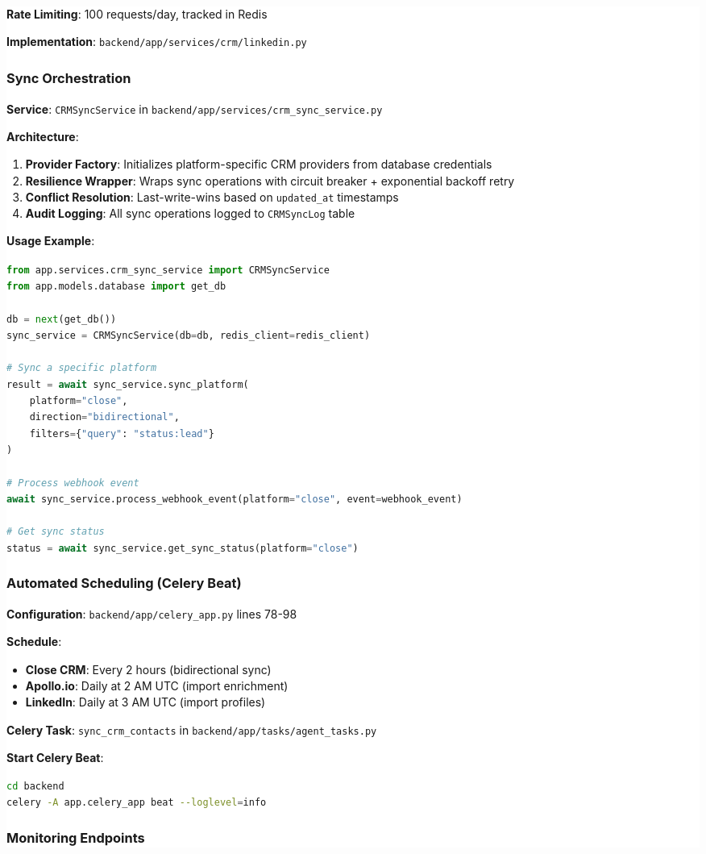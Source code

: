 **Rate Limiting**: 100 requests/day, tracked in Redis

**Implementation**: `backend/app/services/crm/linkedin.py`

### Sync Orchestration

**Service**: `CRMSyncService` in `backend/app/services/crm_sync_service.py`

**Architecture**:
1. **Provider Factory**: Initializes platform-specific CRM providers from database credentials
2. **Resilience Wrapper**: Wraps sync operations with circuit breaker + exponential backoff retry
3. **Conflict Resolution**: Last-write-wins based on `updated_at` timestamps
4. **Audit Logging**: All sync operations logged to `CRMSyncLog` table

**Usage Example**:
```python
from app.services.crm_sync_service import CRMSyncService
from app.models.database import get_db

db = next(get_db())
sync_service = CRMSyncService(db=db, redis_client=redis_client)

# Sync a specific platform
result = await sync_service.sync_platform(
    platform="close",
    direction="bidirectional",
    filters={"query": "status:lead"}
)

# Process webhook event
await sync_service.process_webhook_event(platform="close", event=webhook_event)

# Get sync status
status = await sync_service.get_sync_status(platform="close")
```

### Automated Scheduling (Celery Beat)

**Configuration**: `backend/app/celery_app.py` lines 78-98

**Schedule**:
- **Close CRM**: Every 2 hours (bidirectional sync)
- **Apollo.io**: Daily at 2 AM UTC (import enrichment)
- **LinkedIn**: Daily at 3 AM UTC (import profiles)

**Celery Task**: `sync_crm_contacts` in `backend/app/tasks/agent_tasks.py`

**Start Celery Beat**:
```bash
cd backend
celery -A app.celery_app beat --loglevel=info
```

### Monitoring Endpoints
